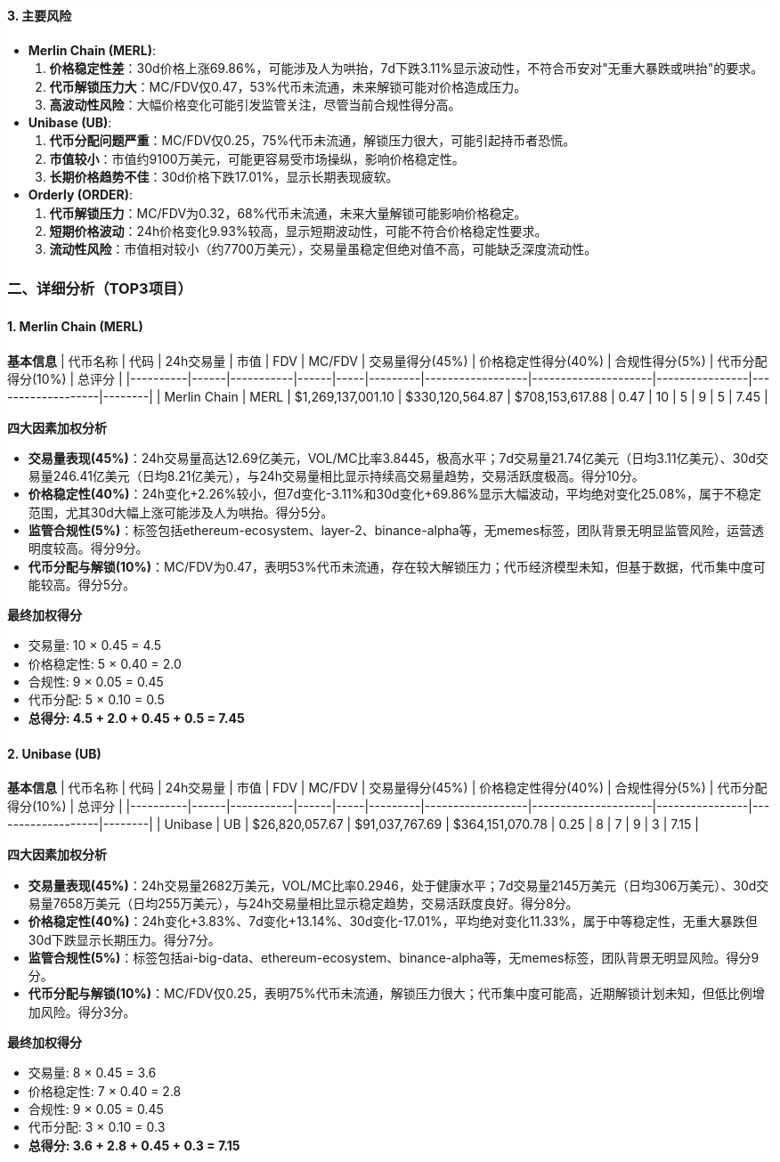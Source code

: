 #### 3. 主要风险
- **Merlin Chain (MERL)**:
  1. **价格稳定性差**：30d价格上涨69.86%，可能涉及人为哄抬，7d下跌3.11%显示波动性，不符合币安对"无重大暴跌或哄抬"的要求。
  2. **代币解锁压力大**：MC/FDV仅0.47，53%代币未流通，未来解锁可能对价格造成压力。
  3. **高波动性风险**：大幅价格变化可能引发监管关注，尽管当前合规性得分高。
- **Unibase (UB)**:
  1. **代币分配问题严重**：MC/FDV仅0.25，75%代币未流通，解锁压力很大，可能引起持币者恐慌。
  2. **市值较小**：市值约9100万美元，可能更容易受市场操纵，影响价格稳定性。
  3. **长期价格趋势不佳**：30d价格下跌17.01%，显示长期表现疲软。
- **Orderly (ORDER)**:
  1. **代币解锁压力**：MC/FDV为0.32，68%代币未流通，未来大量解锁可能影响价格稳定。
  2. **短期价格波动**：24h价格变化9.93%较高，显示短期波动性，可能不符合价格稳定性要求。
  3. **流动性风险**：市值相对较小（约7700万美元），交易量虽稳定但绝对值不高，可能缺乏深度流动性。

### 二、详细分析（TOP3项目）

#### 1. Merlin Chain (MERL)
**基本信息**
| 代币名称 | 代码 | 24h交易量 | 市值 | FDV | MC/FDV | 交易量得分(45%) | 价格稳定性得分(40%) | 合规性得分(5%) | 代币分配得分(10%) | 总评分 |
|----------|------|-----------|------|-----|---------|------------------|---------------------|----------------|-------------------|--------|
| Merlin Chain | MERL | $1,269,137,001.10 | $330,120,564.87 | $708,153,617.88 | 0.47 | 10 | 5 | 9 | 5 | 7.45 |

**四大因素加权分析**
- **交易量表现(45%)**：24h交易量高达12.69亿美元，VOL/MC比率3.8445，极高水平；7d交易量21.74亿美元（日均3.11亿美元）、30d交易量246.41亿美元（日均8.21亿美元），与24h交易量相比显示持续高交易量趋势，交易活跃度极高。得分10分。
- **价格稳定性(40%)**：24h变化+2.26%较小，但7d变化-3.11%和30d变化+69.86%显示大幅波动，平均绝对变化25.08%，属于不稳定范围，尤其30d大幅上涨可能涉及人为哄抬。得分5分。
- **监管合规性(5%)**：标签包括ethereum-ecosystem、layer-2、binance-alpha等，无memes标签，团队背景无明显监管风险，运营透明度较高。得分9分。
- **代币分配与解锁(10%)**：MC/FDV为0.47，表明53%代币未流通，存在较大解锁压力；代币经济模型未知，但基于数据，代币集中度可能较高。得分5分。

**最终加权得分**
- 交易量: 10 × 0.45 = 4.5
- 价格稳定性: 5 × 0.40 = 2.0
- 合规性: 9 × 0.05 = 0.45
- 代币分配: 5 × 0.10 = 0.5
- **总得分: 4.5 + 2.0 + 0.45 + 0.5 = 7.45**

#### 2. Unibase (UB)
**基本信息**
| 代币名称 | 代码 | 24h交易量 | 市值 | FDV | MC/FDV | 交易量得分(45%) | 价格稳定性得分(40%) | 合规性得分(5%) | 代币分配得分(10%) | 总评分 |
|----------|------|-----------|------|-----|---------|------------------|---------------------|----------------|-------------------|--------|
| Unibase | UB | $26,820,057.67 | $91,037,767.69 | $364,151,070.78 | 0.25 | 8 | 7 | 9 | 3 | 7.15 |

**四大因素加权分析**
- **交易量表现(45%)**：24h交易量2682万美元，VOL/MC比率0.2946，处于健康水平；7d交易量2145万美元（日均306万美元）、30d交易量7658万美元（日均255万美元），与24h交易量相比显示稳定趋势，交易活跃度良好。得分8分。
- **价格稳定性(40%)**：24h变化+3.83%、7d变化+13.14%、30d变化-17.01%，平均绝对变化11.33%，属于中等稳定性，无重大暴跌但30d下跌显示长期压力。得分7分。
- **监管合规性(5%)**：标签包括ai-big-data、ethereum-ecosystem、binance-alpha等，无memes标签，团队背景无明显风险。得分9分。
- **代币分配与解锁(10%)**：MC/FDV仅0.25，表明75%代币未流通，解锁压力很大；代币集中度可能高，近期解锁计划未知，但低比例增加风险。得分3分。

**最终加权得分**
- 交易量: 8 × 0.45 = 3.6
- 价格稳定性: 7 × 0.40 = 2.8
- 合规性: 9 × 0.05 = 0.45
- 代币分配: 3 × 0.10 = 0.3
- **总得分: 3.6 + 2.8 + 0.45 + 0.3 = 7.15**
